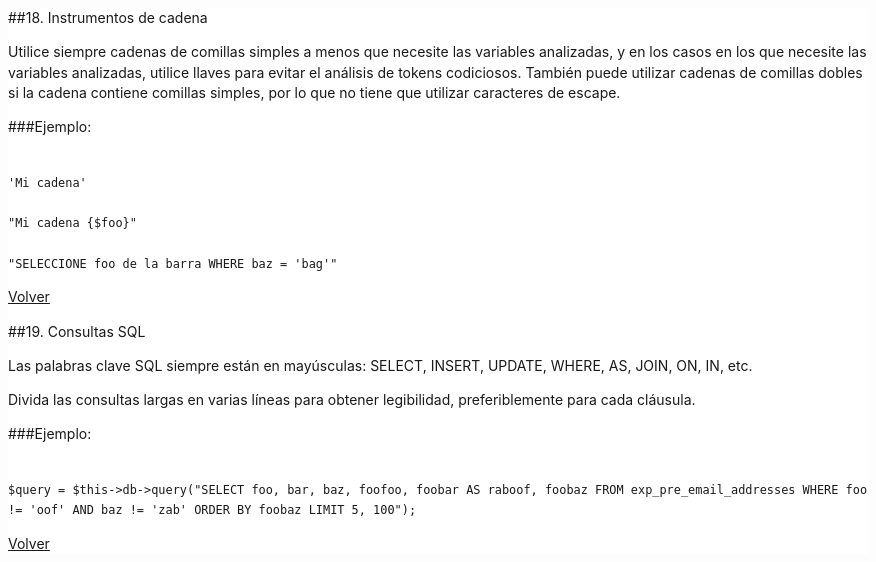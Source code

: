 ##18. Instrumentos de cadena



Utilice siempre cadenas de comillas simples a menos que necesite las variables analizadas, y en los casos en los que necesite las variables analizadas, utilice llaves para evitar el análisis de tokens codiciosos. También puede utilizar cadenas de comillas dobles si la cadena contiene comillas simples, por lo que no tiene que utilizar caracteres de escape.



###Ejemplo:



```

'Mi cadena' 

"Mi cadena {$foo}" 

"SELECCIONE foo de la barra WHERE baz = 'bag'"

```



[Volver](#estandar-para-la-codificacion-php-en-desarrollo-web)



##19. Consultas SQL



Las palabras clave SQL siempre están en mayúsculas: SELECT, INSERT, UPDATE, WHERE, AS, JOIN, ON, IN, etc.



Divida las consultas largas en varias líneas para obtener legibilidad, preferiblemente para cada cláusula.



###Ejemplo:



```

$query = $this->db->query("SELECT foo, bar, baz, foofoo, foobar AS raboof, foobaz FROM exp_pre_email_addresses WHERE foo != 'oof' AND baz != 'zab' ORDER BY foobaz LIMIT 5, 100");

```



[Volver](#estandar-para-la-codificacion-php-en-desarrollo-web)

